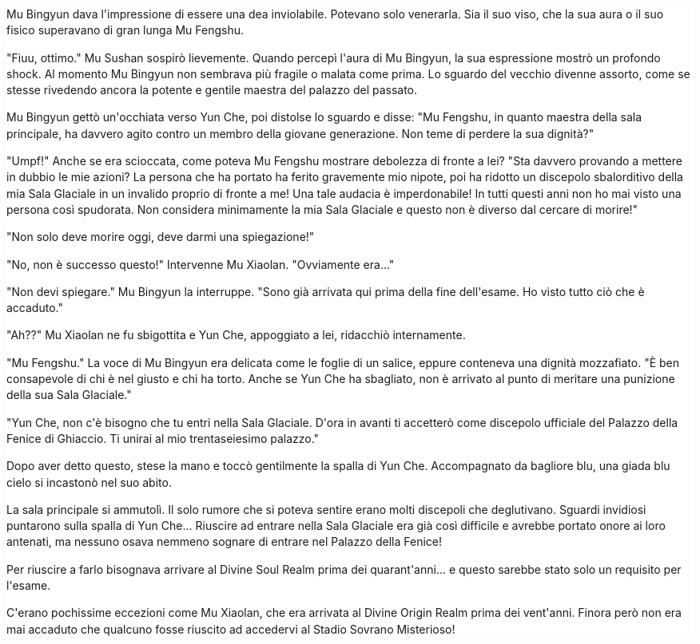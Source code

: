 
Mu Bingyun dava l'impressione di essere una dea inviolabile. Potevano solo venerarla. Sia il suo viso, che la sua aura o il suo fisico superavano di gran lunga Mu Fengshu.


"Fiuu, ottimo." Mu Sushan sospirò lievemente. Quando percepì l'aura di Mu Bingyun, la sua espressione mostrò un profondo shock. Al momento Mu Bingyun non sembrava più fragile o malata come prima. Lo sguardo del vecchio divenne assorto, come se stesse rivedendo ancora la potente e gentile maestra del palazzo del passato.


Mu Bingyun gettò un'occhiata verso Yun Che, poi distolse lo sguardo e disse: "Mu Fengshu, in quanto maestra della sala principale, ha davvero agito contro un membro della giovane generazione. Non teme di perdere la sua dignità?"


"Umpf!" Anche se era scioccata, come poteva Mu Fengshu mostrare debolezza di fronte a lei? "Sta davvero provando a mettere in dubbio le mie azioni? La persona che ha portato ha ferito gravemente mio nipote, poi ha ridotto un discepolo sbalorditivo della mia Sala Glaciale in un invalido proprio di fronte a me! Una tale audacia è imperdonabile! In tutti questi anni non ho mai visto una persona così spudorata. Non considera minimamente la mia Sala Glaciale e questo non è diverso dal cercare di morire!"


"Non solo deve morire oggi, deve darmi una spiegazione!"


"No, non è successo questo!" Intervenne Mu Xiaolan. "Ovviamente era..."


"Non devi spiegare." Mu Bingyun la interruppe. "Sono già arrivata qui prima della fine dell'esame. Ho visto tutto ciò che è accaduto."


"Ah??" Mu Xiaolan ne fu sbigottita e Yun Che, appoggiato a lei, ridacchiò internamente.


"Mu Fengshu." La voce di Mu Bingyun era delicata come le foglie di un salice, eppure conteneva una dignità mozzafiato. "È ben consapevole di chi è nel giusto e chi ha torto. Anche se Yun Che ha sbagliato, non è arrivato al punto di meritare una punizione della sua Sala Glaciale."


"Yun Che, non c'è bisogno che tu entri nella Sala Glaciale. D'ora in avanti ti accetterò come discepolo ufficiale del Palazzo della Fenice di Ghiaccio. Ti unirai al mio trentaseiesimo palazzo."


Dopo aver detto questo, stese la mano e toccò gentilmente la spalla di Yun Che. Accompagnato da bagliore blu, una giada blu cielo si incastonò nel suo abito.


La sala principale si ammutolì. Il solo rumore che si poteva sentire erano molti discepoli che deglutivano. Sguardi invidiosi puntarono sulla spalla di Yun Che... Riuscire ad entrare nella Sala Glaciale era già così difficile e avrebbe portato onore ai loro antenati, ma nessuno osava nemmeno sognare di entrare nel Palazzo della Fenice!


Per riuscire a farlo bisognava arrivare al Divine Soul Realm prima dei quarant'anni... e questo sarebbe stato solo un requisito per l'esame.


C'erano pochissime eccezioni come Mu Xiaolan, che era arrivata al Divine Origin Realm prima dei vent'anni. Finora però non era mai accaduto che qualcuno fosse riuscito ad accedervi al Stadio Sovrano Misterioso!
